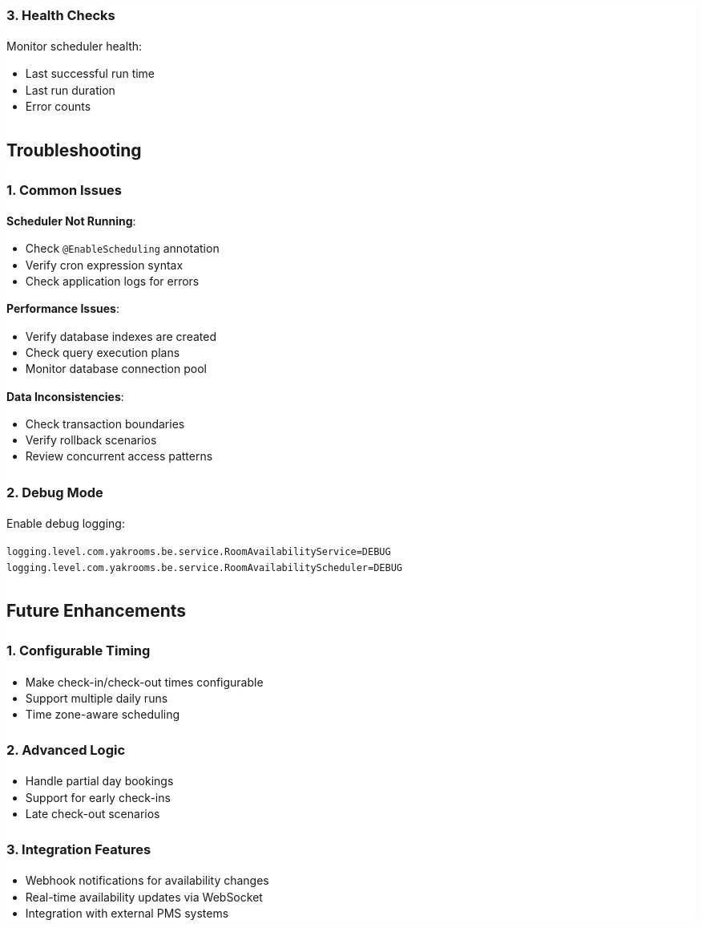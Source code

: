### 3. Health Checks

Monitor scheduler health:
- Last successful run time
- Last run duration
- Error counts

## Troubleshooting

### 1. Common Issues

**Scheduler Not Running**:
- Check `@EnableScheduling` annotation
- Verify cron expression syntax
- Check application logs for errors

**Performance Issues**:
- Verify database indexes are created
- Check query execution plans
- Monitor database connection pool

**Data Inconsistencies**:
- Check transaction boundaries
- Verify rollback scenarios
- Review concurrent access patterns

### 2. Debug Mode

Enable debug logging:
```properties
logging.level.com.yakrooms.be.service.RoomAvailabilityService=DEBUG
logging.level.com.yakrooms.be.service.RoomAvailabilityScheduler=DEBUG
```

## Future Enhancements

### 1. Configurable Timing

- Make check-in/check-out times configurable
- Support multiple daily runs
- Time zone-aware scheduling

### 2. Advanced Logic

- Handle partial day bookings
- Support for early check-ins
- Late check-out scenarios

### 3. Integration Features

- Webhook notifications for availability changes
- Real-time availability updates via WebSocket
- Integration with external PMS systems
